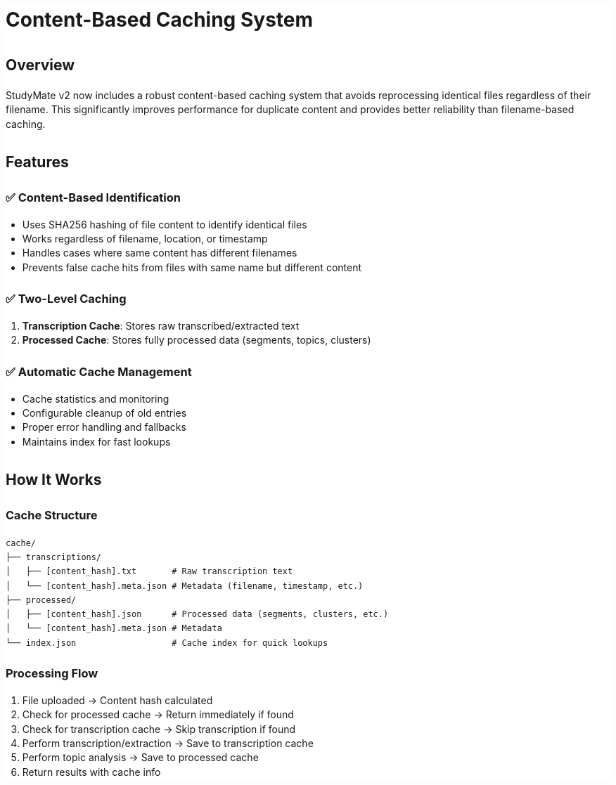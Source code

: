 # Content-Based Caching System

## Overview

StudyMate v2 now includes a robust content-based caching system that avoids reprocessing identical files regardless of their filename. This significantly improves performance for duplicate content and provides better reliability than filename-based caching.

## Features

### ✅ Content-Based Identification
- Uses SHA256 hashing of file content to identify identical files
- Works regardless of filename, location, or timestamp
- Handles cases where same content has different filenames
- Prevents false cache hits from files with same name but different content

### ✅ Two-Level Caching
1. **Transcription Cache**: Stores raw transcribed/extracted text
2. **Processed Cache**: Stores fully processed data (segments, topics, clusters)

### ✅ Automatic Cache Management
- Cache statistics and monitoring
- Configurable cleanup of old entries
- Proper error handling and fallbacks
- Maintains index for fast lookups

## How It Works

### Cache Structure
```
cache/
├── transcriptions/
│   ├── [content_hash].txt       # Raw transcription text  
│   └── [content_hash].meta.json # Metadata (filename, timestamp, etc.)
├── processed/
│   ├── [content_hash].json      # Processed data (segments, clusters, etc.)
│   └── [content_hash].meta.json # Metadata
└── index.json                   # Cache index for quick lookups
```

### Processing Flow
1. File uploaded → Content hash calculated
2. Check for processed cache → Return immediately if found
3. Check for transcription cache → Skip transcription if found
4. Perform transcription/extraction → Save to transcription cache
5. Perform topic analysis → Save to processed cache
6. Return results with cache info
